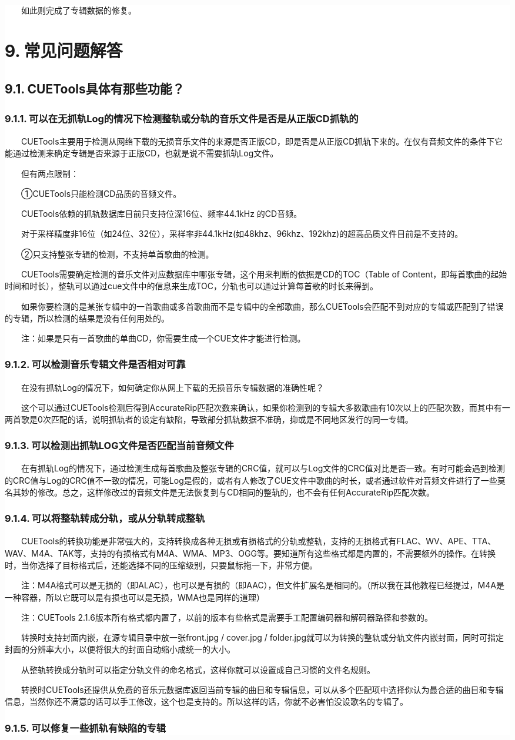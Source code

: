 　　如此则完成了专辑数据的修复。

# 9. 常见问题解答

## 9.1. CUETools具体有那些功能？

### 9.1.1. 可以在无抓轨Log的情况下检测整轨或分轨的音乐文件是否是从正版CD抓轨的

　　CUETools主要用于检测从网络下载的无损音乐文件的来源是否正版CD，即是否是从正版CD抓轨下来的。在仅有音频文件的条件下它能通过检测来确定专辑是否来源于正版CD，也就是说不需要抓轨Log文件。

　　但有两点限制：

　　①CUETools只能检测CD品质的音频文件。

　　CUETools依赖的抓轨数据库目前只支持位深16位、频率44.1kHz 的CD音频。

　　对于采样精度非16位（如24位、32位），采样率非44.1kHz(如48khz、96khz、192khz)的超高品质文件目前是不支持的。

　　②只支持整张专辑的检测，不支持单首歌曲的检测。

　　CUETools需要确定检测的音乐文件对应数据库中哪张专辑，这个用来判断的依据是CD的TOC（Table of Content，即每首歌曲的起始时间和时长），整轨可以通过cue文件中的信息来生成TOC，分轨也可以通过计算每首歌的时长来得到。

　　如果你要检测的是某张专辑中的一首歌曲或多首歌曲而不是专辑中的全部歌曲，那么CUETools会匹配不到对应的专辑或匹配到了错误的专辑，所以检测的结果是没有任何用处的。

　　注：如果是只有一首歌曲的单曲CD，你需要生成一个CUE文件才能进行检测。

### 9.1.2. 可以检测音乐专辑文件是否相对可靠

　　在没有抓轨Log的情况下，如何确定你从网上下载的无损音乐专辑数据的准确性呢？

　　这个可以通过CUETools检测后得到AccurateRip匹配次数来确认，如果你检测到的专辑大多数歌曲有10次以上的匹配次数，而其中有一两首歌是0次匹配的话，说明抓轨者的设定有缺陷，导致部分抓轨数据不准确，抑或是不同地区发行的同一专辑。

### 9.1.3. 可以检测出抓轨LOG文件是否匹配当前音频文件

　　在有抓轨Log的情况下，通过检测生成每首歌曲及整张专辑的CRC值，就可以与Log文件的CRC值对比是否一致。有时可能会遇到检测的CRC值与Log的CRC值不一致的情况，可能Log是假的，或者有人修改了CUE文件中歌曲的时长，或者通过软件对音频文件进行了一些莫名其妙的修改。总之，这样修改过的音频文件是无法恢复到与CD相同的整轨的，也不会有任何AccurateRip匹配次数。

### 9.1.4. 可以将整轨转成分轨，或从分轨转成整轨

　　CUETools的转换功能是非常强大的，支持转换成各种无损或有损格式的分轨或整轨，支持的无损格式有FLAC、WV、APE、TTA、WAV、M4A、TAK等，支持的有损格式有M4A、WMA、MP3、OGG等。要知道所有这些格式都是内置的，不需要额外的操作。在转换时，当你选择了目标格式后，还能选择不同的压缩级别，只要鼠标拖一下，非常方便。

　　注：M4A格式可以是无损的（即ALAC），也可以是有损的（即AAC），但文件扩展名是相同的。（所以我在其他教程已经提过，M4A是一种容器，所以它既可以是有损也可以是无损，WMA也是同样的道理）

　　注：CUETools 2.1.6版本所有格式都内置了，以前的版本有些格式是需要手工配置编码器和解码器路径和参数的。

　　转换时支持封面内嵌，在源专辑目录中放一张front.jpg / cover.jpg / folder.jpg就可以为转换的整轨或分轨文件内嵌封面，同时可指定封面的分辨率大小，以便将很大的封面自动缩小成统一的大小。

　　从整轨转换成分轨时可以指定分轨文件的命名格式，这样你就可以设置成自己习惯的文件名规则。

　　转换时CUETools还提供从免费的音乐元数据库返回当前专辑的曲目和专辑信息，可以从多个匹配项中选择你认为最合适的曲目和专辑信息，当然你还不满意的话可以手工修改，这个也是支持的。所以这样的话，你就不必害怕没设歌名的专辑了。

### 9.1.5. 可以修复一些抓轨有缺陷的专辑
